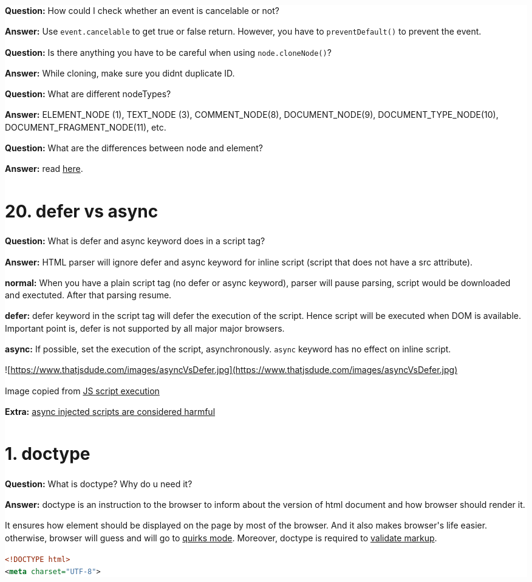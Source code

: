 **Question:** How could I check whether an event is cancelable or not?

**Answer:** Use `event.cancelable` to get true or false return. However, you have to `preventDefault()` to prevent the event.

**Question:** Is there anything you have to be careful when using `node.cloneNode()`?

**Answer:** While cloning, make sure you didnt duplicate ID.

**Question:** What are different nodeTypes?

**Answer:** ELEMENT_NODE (1), TEXT_NODE (3), COMMENT_NODE(8), DOCUMENT_NODE(9), DOCUMENT_TYPE_NODE(10), DOCUMENT_FRAGMENT_NODE(11), etc.

**Question:** What are the differences between node and element?

**Answer:** read [here](http://stackoverflow.com/a/9979779/1535443).

# **20. defer vs async**

**Question:** What is defer and async keyword does in a script tag?

**Answer:** HTML parser will ignore defer and async keyword for inline script (script that does not have a src attribute).

**normal:** When you have a plain script tag (no defer or async keyword), parser will pause parsing, script would be downloaded and exectuted. After that parsing resume.

**defer:** defer keyword in the script tag will defer the execution of the script. Hence script will be executed when DOM is available. Important point is, defer is not supported by all major major browsers.

**async:** If possible, set the execution of the script, asynchronously. `async` keyword has no effect on inline script.

![https://www.thatjsdude.com/images/asyncVsDefer.jpg](https://www.thatjsdude.com/images/asyncVsDefer.jpg)

Image copied from [JS script execution](http://peter.sh/experiments/asynchronous-and-deferred-javascript-execution-explained/)

**Extra:** [async injected scripts are considered harmful](https://www.igvita.com/2014/05/20/script-injected-async-scripts-considered-harmful/)

# **1. doctype**

**Question:** What is doctype? Why do u need it?

**Answer:** doctype is an instruction to the browser to inform about the version of html document and how browser should render it.

It ensures how element should be displayed on the page by most of the browser. And it also makes browser's life easier. otherwise, browser will guess and will go to [quirks mode](https://en.wikipedia.org/wiki/Quirks_mode). Moreover, doctype is required to [validate markup](http://validator.w3.org/).

```xml
<!DOCTYPE html>
<meta charset="UTF-8">

```
